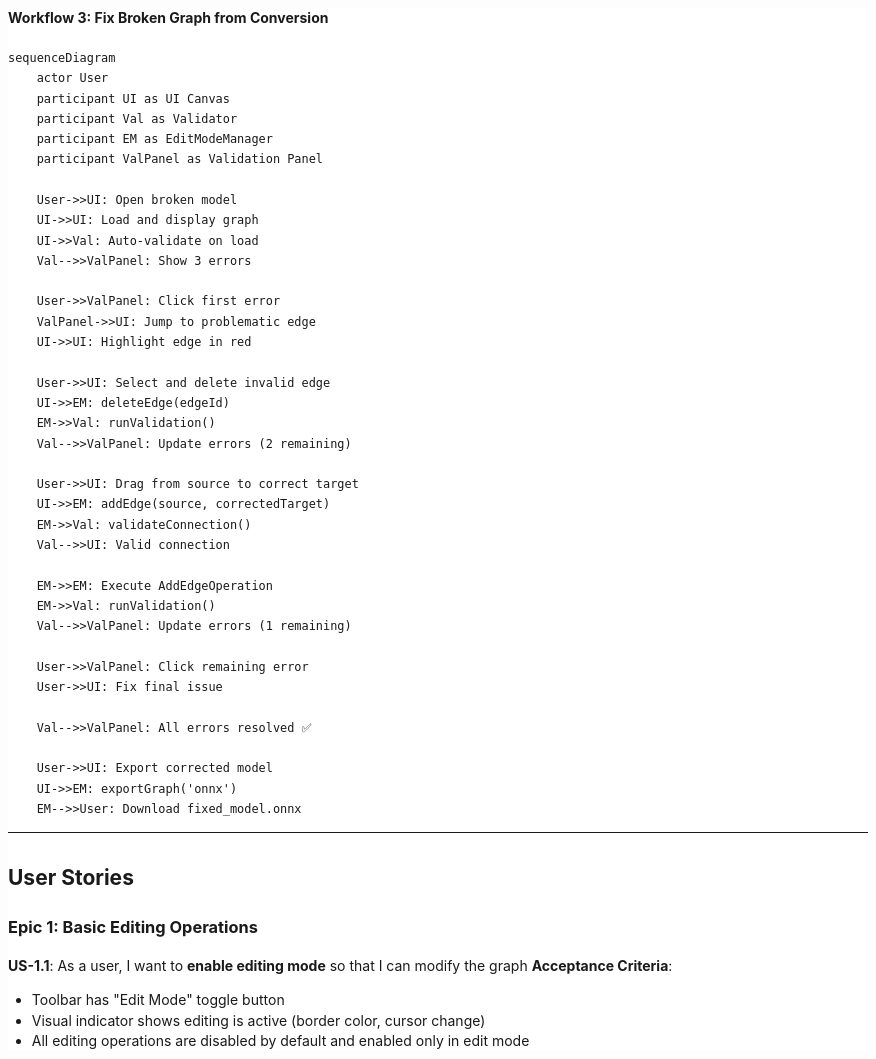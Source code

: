 #### Workflow 3: Fix Broken Graph from Conversion

```mermaid
sequenceDiagram
    actor User
    participant UI as UI Canvas
    participant Val as Validator
    participant EM as EditModeManager
    participant ValPanel as Validation Panel

    User->>UI: Open broken model
    UI->>UI: Load and display graph
    UI->>Val: Auto-validate on load
    Val-->>ValPanel: Show 3 errors

    User->>ValPanel: Click first error
    ValPanel->>UI: Jump to problematic edge
    UI->>UI: Highlight edge in red

    User->>UI: Select and delete invalid edge
    UI->>EM: deleteEdge(edgeId)
    EM->>Val: runValidation()
    Val-->>ValPanel: Update errors (2 remaining)

    User->>UI: Drag from source to correct target
    UI->>EM: addEdge(source, correctedTarget)
    EM->>Val: validateConnection()
    Val-->>UI: Valid connection

    EM->>EM: Execute AddEdgeOperation
    EM->>Val: runValidation()
    Val-->>ValPanel: Update errors (1 remaining)

    User->>ValPanel: Click remaining error
    User->>UI: Fix final issue

    Val-->>ValPanel: All errors resolved ✅

    User->>UI: Export corrected model
    UI->>EM: exportGraph('onnx')
    EM-->>User: Download fixed_model.onnx
```

---

## User Stories

### Epic 1: Basic Editing Operations

**US-1.1**: As a user, I want to **enable editing mode** so that I can modify the graph
**Acceptance Criteria**:
- Toolbar has "Edit Mode" toggle button
- Visual indicator shows editing is active (border color, cursor change)
- All editing operations are disabled by default and enabled only in edit mode
